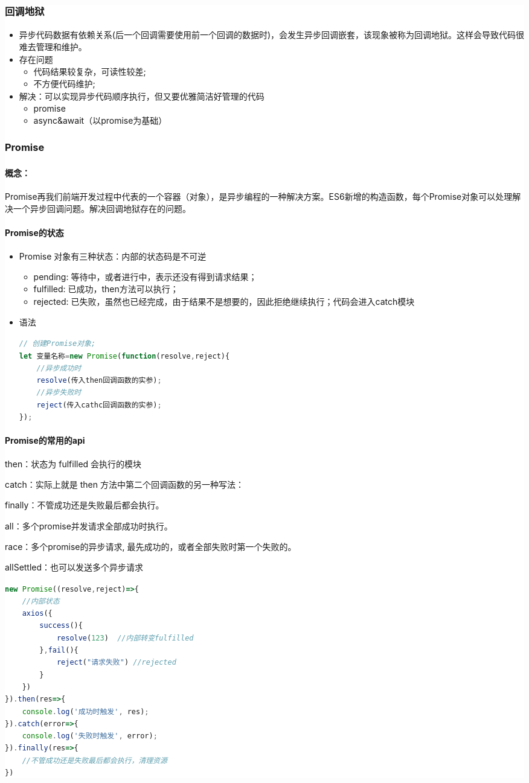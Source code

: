 ### 回调地狱

- 异步代码数据有依赖关系(后一个回调需要使用前一个回调的数据时)，会发生异步回调嵌套，该现象被称为回调地狱。这样会导致代码很难去管理和维护。
- 存在问题
  - 代码结果较复杂，可读性较差;
  - 不方便代码维护;
- 解决：可以实现异步代码顺序执行，但又要优雅简洁好管理的代码
  - promise
  - async&await（以promise为基础）

### Promise

#### **概念：** 

Promise再我们前端开发过程中代表的一个容器（对象），是异步编程的一种解决方案。ES6新增的构造函数，每个Promise对象可以处理解决一个异步回调问题。解决回调地狱存在的问题。

#### **Promise的状态** 

- Promise 对象有三种状态：内部的状态码是不可逆

  - pending: 等待中，或者进行中，表示还没有得到请求结果；
  - fulfilled: 已成功，then方法可以执行；
  - rejected: 已失败，虽然也已经完成，由于结果不是想要的，因此拒绝继续执行；代码会进入catch模块

- 语法

  ```js
  // 创建Promise对象;
  let 变量名称=new Promise(function(resolve,reject){
      //异步成功时
      resolve(传入then回调函数的实参);
      //异步失败时
      reject(传入cathc回调函数的实参);
  });
  ```

  

#### Promise的常用的api

then：状态为 fulfilled 会执行的模块

catch：实际上就是 then 方法中第二个回调函数的另一种写法：

finally：不管成功还是失败最后都会执行。

all：多个promise并发请求全部成功时执行。

race：多个promise的异步请求, 最先成功的，或者全部失败时第一个失败的。

allSettled：也可以发送多个异步请求

```js
new Promise((resolve,reject)=>{
    //内部状态
    axios({
        success(){
            resolve(123)  //内部转变fulfilled
        },fail(){
            reject("请求失败") //rejected
        }
    })
}).then(res=>{
    console.log('成功时触发', res); 
}).catch(error=>{
    console.log('失败时触发', error);
}).finally(res=>{
    //不管成功还是失败最后都会执行，清理资源
})
```
